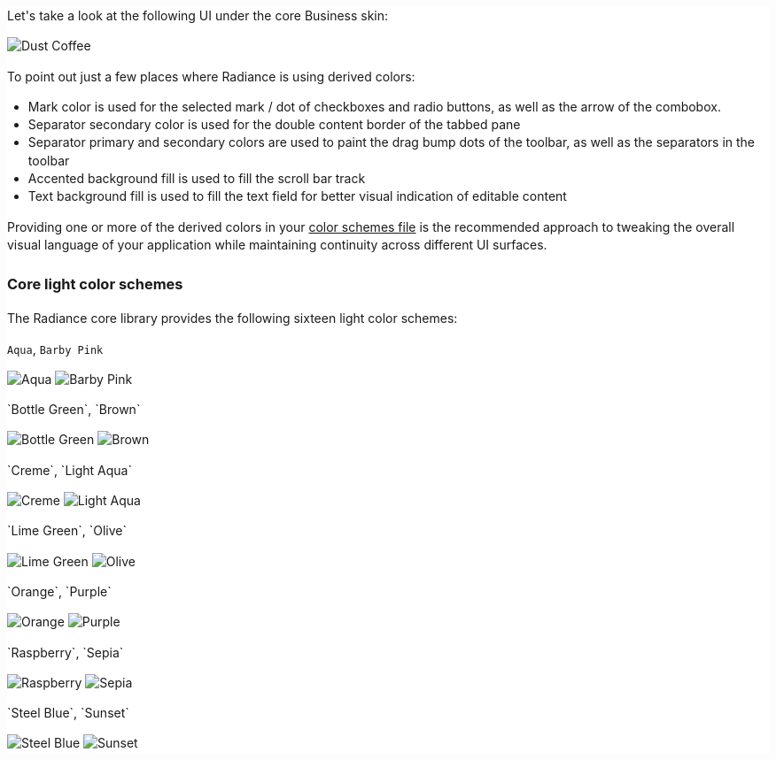 Let's take a look at the following UI under the core Business skin:

<img alt="Dust Coffee"  src="https://raw.githubusercontent.com/kirill-grouchnikov/radiance/sunshine/docs/images/theming/skins/dustcoffee1.png" width="340" height="258" />

To point out just a few places where Radiance is using derived colors:

* Mark color is used for the selected mark / dot of checkboxes and radio buttons, as well as the arrow of the combobox.
* Separator secondary color is used for the double content border of the tabbed pane
* Separator primary and secondary colors are used to paint the drag bump dots of the toolbar, as well as the separators in the toolbar
* Accented background fill is used to fill the scroll bar track
* Text background fill is used to fill the text field for better visual indication of editable content

Providing one or more of the derived colors in your [color schemes file](colorschemes-fileformat.md) is the recommended approach to tweaking the overall visual language of your application while maintaining continuity across different UI surfaces.

### Core light color schemes
The Radiance core library provides the following sixteen light color schemes:

`Aqua`, `Barby Pink`
<p>
<img alt="Aqua"  src="https://raw.githubusercontent.com/kirill-grouchnikov/radiance/sunshine/docs/images/theming/colorschemes/aqua.png" width="340" height="258" />
<img alt="Barby Pink"  src="https://raw.githubusercontent.com/kirill-grouchnikov/radiance/sunshine/docs/images/theming/colorschemes/barby-pink.png" width="340" height="258" />
</p>
`Bottle Green`, `Brown`
<p>
<img alt="Bottle Green"  src="https://raw.githubusercontent.com/kirill-grouchnikov/radiance/sunshine/docs/images/theming/colorschemes/bottle-green.png" width="340" height="258" />
<img alt="Brown"  src="https://raw.githubusercontent.com/kirill-grouchnikov/radiance/sunshine/docs/images/theming/colorschemes/brown.png" width="340" height="258" />
</p>
`Creme`, `Light Aqua`
<p>
<img alt="Creme"  src="https://raw.githubusercontent.com/kirill-grouchnikov/radiance/sunshine/docs/images/theming/colorschemes/creme.png" width="340" height="258" />
<img alt="Light Aqua"  src="https://raw.githubusercontent.com/kirill-grouchnikov/radiance/sunshine/docs/images/theming/colorschemes/light-aqua.png" width="340" height="258" />
</p>
`Lime Green`, `Olive`
<p>
<img alt="Lime Green"  src="https://raw.githubusercontent.com/kirill-grouchnikov/radiance/sunshine/docs/images/theming/colorschemes/lime-green.png" width="340" height="258" />
<img alt="Olive"  src="https://raw.githubusercontent.com/kirill-grouchnikov/radiance/sunshine/docs/images/theming/colorschemes/olive.png" width="340" height="258" />
</p>
`Orange`, `Purple`
<p>
<img alt="Orange"  src="https://raw.githubusercontent.com/kirill-grouchnikov/radiance/sunshine/docs/images/theming/colorschemes/orange.png" width="340" height="258" />
<img alt="Purple"  src="https://raw.githubusercontent.com/kirill-grouchnikov/radiance/sunshine/docs/images/theming/colorschemes/purple.png" width="340" height="258" />
</p>
`Raspberry`, `Sepia`
<p>
<img alt="Raspberry"  src="https://raw.githubusercontent.com/kirill-grouchnikov/radiance/sunshine/docs/images/theming/colorschemes/raspberry.png" width="340" height="258" />
<img alt="Sepia"  src="https://raw.githubusercontent.com/kirill-grouchnikov/radiance/sunshine/docs/images/theming/colorschemes/sepia.png" width="340" height="258" />
</p>
`Steel Blue`, `Sunset`
<p>
<img alt="Steel Blue"  src="https://raw.githubusercontent.com/kirill-grouchnikov/radiance/sunshine/docs/images/theming/colorschemes/steel-blue.png" width="340" height="258" />
<img alt="Sunset"  src="https://raw.githubusercontent.com/kirill-grouchnikov/radiance/sunshine/docs/images/theming/colorschemes/sunset.png" width="340" height="258" />
